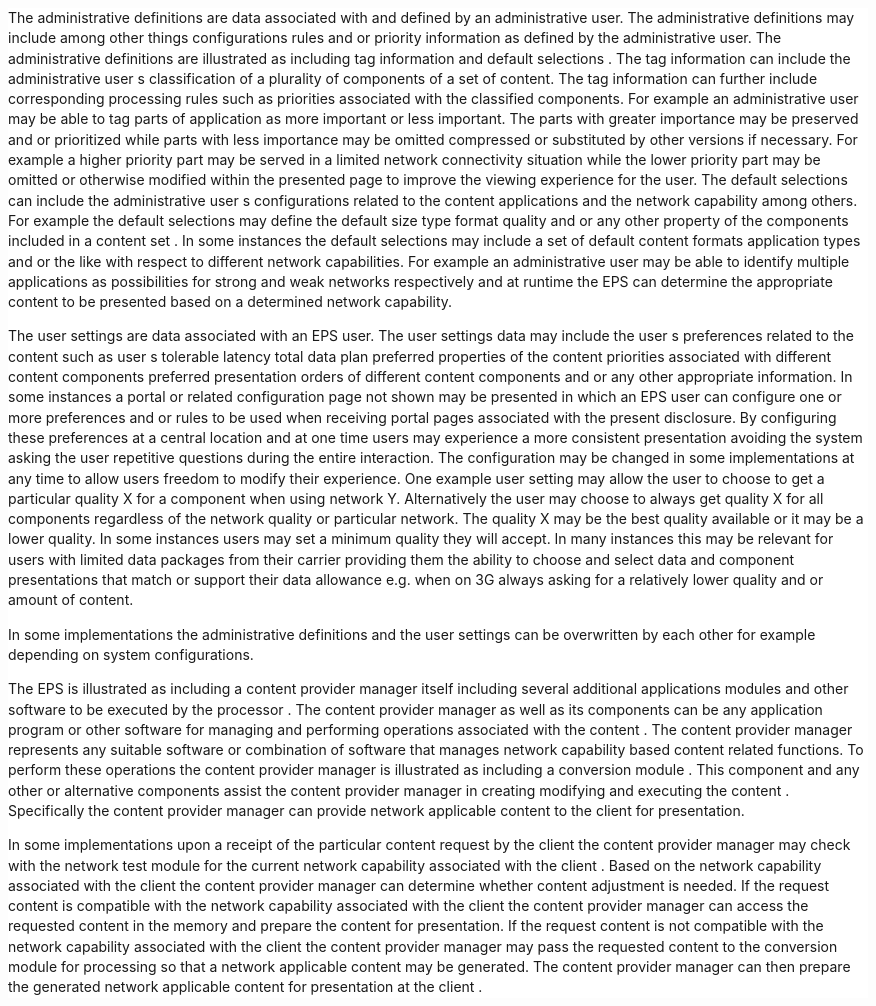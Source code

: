 The administrative definitions are data associated with and defined by an administrative user. The administrative definitions may include among other things configurations rules and or priority information as defined by the administrative user. The administrative definitions are illustrated as including tag information and default selections . The tag information can include the administrative user s classification of a plurality of components of a set of content. The tag information can further include corresponding processing rules such as priorities associated with the classified components. For example an administrative user may be able to tag parts of application as more important or less important. The parts with greater importance may be preserved and or prioritized while parts with less importance may be omitted compressed or substituted by other versions if necessary. For example a higher priority part may be served in a limited network connectivity situation while the lower priority part may be omitted or otherwise modified within the presented page to improve the viewing experience for the user. The default selections can include the administrative user s configurations related to the content applications and the network capability among others. For example the default selections may define the default size type format quality and or any other property of the components included in a content set . In some instances the default selections may include a set of default content formats application types and or the like with respect to different network capabilities. For example an administrative user may be able to identify multiple applications as possibilities for strong and weak networks respectively and at runtime the EPS can determine the appropriate content to be presented based on a determined network capability.

The user settings are data associated with an EPS user. The user settings data may include the user s preferences related to the content such as user s tolerable latency total data plan preferred properties of the content priorities associated with different content components preferred presentation orders of different content components and or any other appropriate information. In some instances a portal or related configuration page not shown may be presented in which an EPS user can configure one or more preferences and or rules to be used when receiving portal pages associated with the present disclosure. By configuring these preferences at a central location and at one time users may experience a more consistent presentation avoiding the system asking the user repetitive questions during the entire interaction. The configuration may be changed in some implementations at any time to allow users freedom to modify their experience. One example user setting may allow the user to choose to get a particular quality X for a component when using network Y. Alternatively the user may choose to always get quality X for all components regardless of the network quality or particular network. The quality X may be the best quality available or it may be a lower quality. In some instances users may set a minimum quality they will accept. In many instances this may be relevant for users with limited data packages from their carrier providing them the ability to choose and select data and component presentations that match or support their data allowance e.g. when on 3G always asking for a relatively lower quality and or amount of content. 

In some implementations the administrative definitions and the user settings can be overwritten by each other for example depending on system configurations.

The EPS is illustrated as including a content provider manager itself including several additional applications modules and other software to be executed by the processor . The content provider manager as well as its components can be any application program or other software for managing and performing operations associated with the content . The content provider manager represents any suitable software or combination of software that manages network capability based content related functions. To perform these operations the content provider manager is illustrated as including a conversion module . This component and any other or alternative components assist the content provider manager in creating modifying and executing the content . Specifically the content provider manager can provide network applicable content to the client for presentation.

In some implementations upon a receipt of the particular content request by the client the content provider manager may check with the network test module for the current network capability associated with the client . Based on the network capability associated with the client the content provider manager can determine whether content adjustment is needed. If the request content is compatible with the network capability associated with the client the content provider manager can access the requested content in the memory and prepare the content for presentation. If the request content is not compatible with the network capability associated with the client the content provider manager may pass the requested content to the conversion module for processing so that a network applicable content may be generated. The content provider manager can then prepare the generated network applicable content for presentation at the client .

